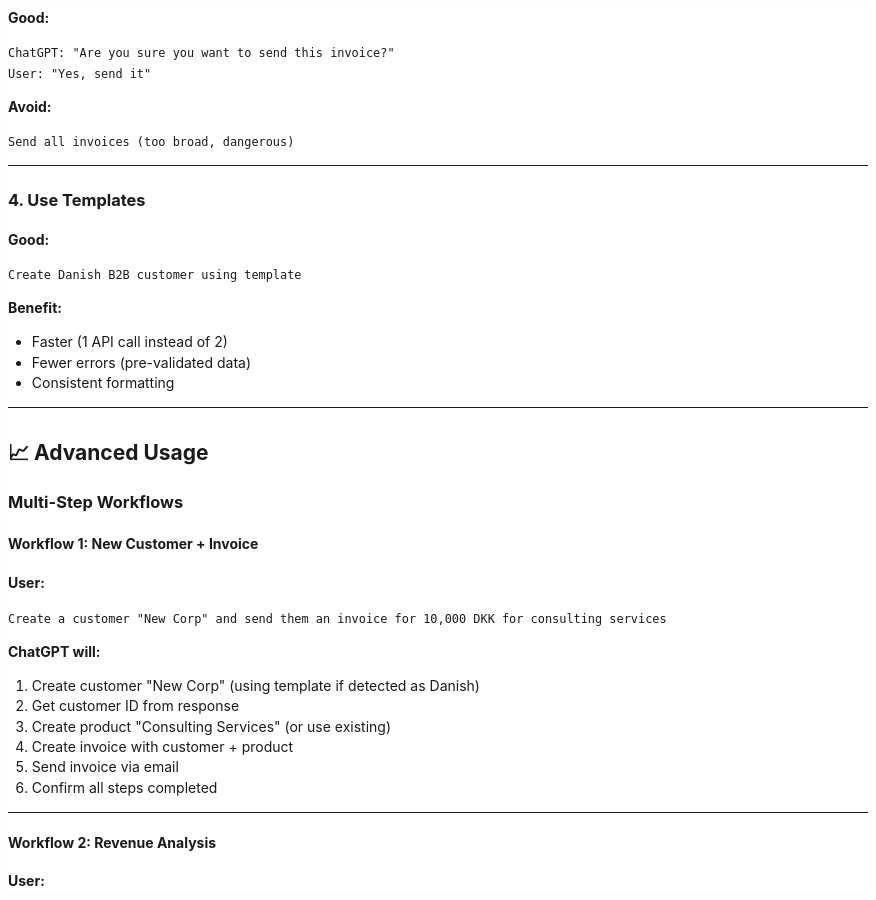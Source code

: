 **Good:**

```
ChatGPT: "Are you sure you want to send this invoice?"
User: "Yes, send it"
```

**Avoid:**

```
Send all invoices (too broad, dangerous)
```

---

### 4. Use Templates

**Good:**

```
Create Danish B2B customer using template
```

**Benefit:**

- Faster (1 API call instead of 2)
- Fewer errors (pre-validated data)
- Consistent formatting

---

## 📈 Advanced Usage

### Multi-Step Workflows

#### Workflow 1: New Customer + Invoice

**User:**

```
Create a customer "New Corp" and send them an invoice for 10,000 DKK for consulting services
```

**ChatGPT will:**

1. Create customer "New Corp" (using template if detected as Danish)
2. Get customer ID from response
3. Create product "Consulting Services" (or use existing)
4. Create invoice with customer + product
5. Send invoice via email
6. Confirm all steps completed

---

#### Workflow 2: Revenue Analysis

**User:**
